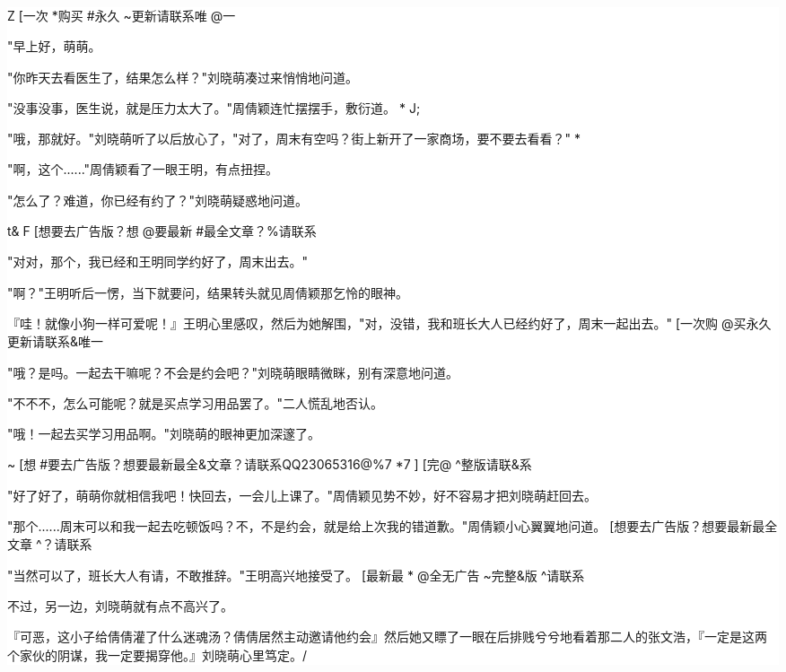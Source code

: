 Z [一次 *购买 #永久 ~更新请联系唯 @一



"早上好，萌萌。



"你昨天去看医生了，结果怎么样？"刘晓萌凑过来悄悄地问道。



"没事没事，医生说，就是压力太大了。"周倩颖连忙摆摆手，敷衍道。 * J;



"哦，那就好。"刘晓萌听了以后放心了，"对了，周末有空吗？街上新开了一家商场，要不要去看看？" *



"啊，这个......"周倩颖看了一眼王明，有点扭捏。



"怎么了？难道，你已经有约了？"刘晓萌疑惑地问道。

t& F [想要去广告版？想 @要最新 #最全文章？%请联系



"对对，那个，我已经和王明同学约好了，周末出去。"



"啊？"王明听后一愣，当下就要问，结果转头就见周倩颖那乞怜的眼神。



『哇！就像小狗一样可爱呢！』王明心里感叹，然后为她解围，"对，没错，我和班长大人已经约好了，周末一起出去。" [一次购 @买永久更新请联系&唯一



"哦？是吗。一起去干嘛呢？不会是约会吧？"刘晓萌眼睛微眯，别有深意地问道。



"不不不，怎么可能呢？就是买点学习用品罢了。"二人慌乱地否认。



"哦！一起去买学习用品啊。"刘晓萌的眼神更加深邃了。

 ~ [想 #要去广告版？想要最新最全&文章？请联系QQ23065316@%7 *7 ] [完@ ^整版请联&系



"好了好了，萌萌你就相信我吧！快回去，一会儿上课了。"周倩颖见势不妙，好不容易才把刘晓萌赶回去。



"那个......周末可以和我一起去吃顿饭吗？不，不是约会，就是给上次我的错道歉。"周倩颖小心翼翼地问道。 [想要去广告版？想要最新最全文章 ^？请联系



"当然可以了，班长大人有请，不敢推辞。"王明高兴地接受了。 [最新最 * @全无广告 ~完整&版 ^请联系



不过，另一边，刘晓萌就有点不高兴了。



『可恶，这小子给倩倩灌了什么迷魂汤？倩倩居然主动邀请他约会』然后她又瞟了一眼在后排贱兮兮地看着那二人的张文浩，『一定是这两个家伙的阴谋，我一定要揭穿他。』刘晓萌心里笃定。/


